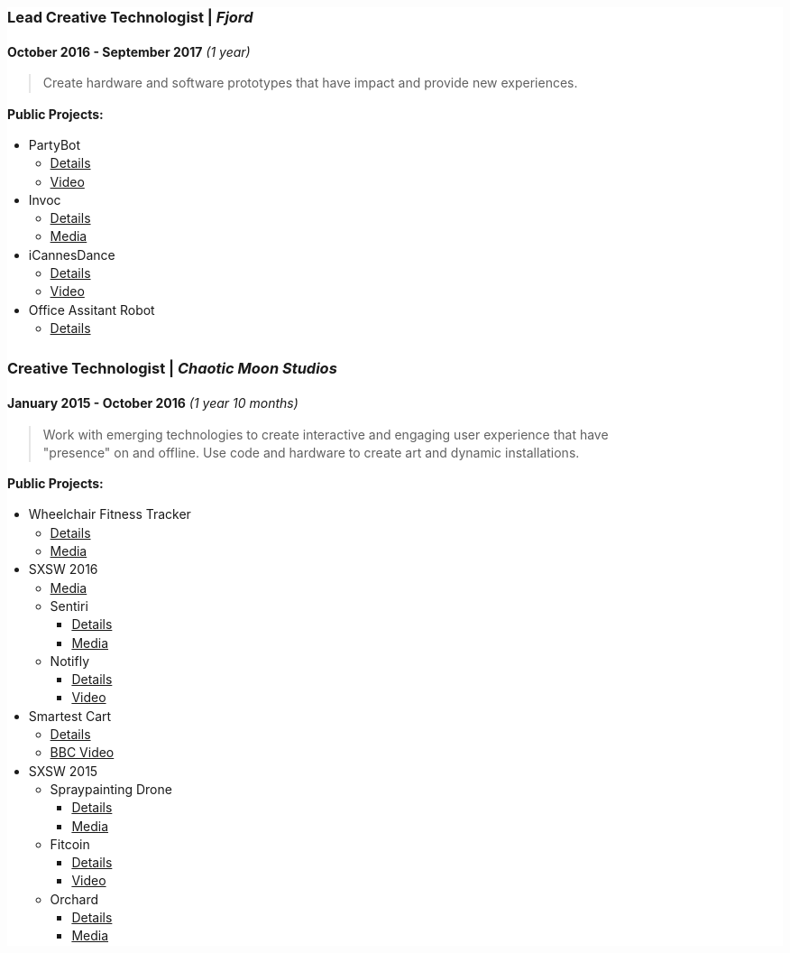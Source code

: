 

### **Lead Creative Technologist** | _Fjord_
**October 2016 - September 2017** _(1 year)_  
> Create hardware and software prototypes that have impact and provide new experiences.  

**Public Projects:**  
* PartyBot
    * [Details](https://github.com/mattanimation/mattanimation.github.io/blob/master/projects/Party_AI.md)
    * [Video](https://www.youtube.com/watch?v=rH_B9LGSUcU)
* Invoc
    * [Details](https://github.com/mattanimation/mattanimation.github.io/blob/master/projects/Invoc.md)
    * [Media](https://www.fastcompany.com/product/invoc)
* iCannesDance
    * [Details](https://github.com/mattanimation/mattanimation.github.io/blob/master/projects/3D_scanner_robot.md)
    * [Video](https://vimeo.com/169861040)
* Office Assitant Robot
    * [Details](https://github.com/mattanimation/mattanimation.github.io/blob/master/projects/Office_robot.md)



### **Creative Technologist** | _Chaotic Moon Studios_
**January 2015 - October 2016** _(1 year 10 months)_  
> Work with emerging technologies to create interactive and engaging user experience that have  
> "presence" on and offline. Use code and hardware to create art and dynamic installations.  

**Public Projects:**  
* Wheelchair Fitness Tracker
    * [Details](https://github.com/mattanimation/mattanimation.github.io/blob/master/projects/Wheelchair_fitness_tracker.md)
    * [Media](https://www.thedrum.com/news/2016/10/26/accenture-why-it-developing-freewheel-the-first-fitness-tracker-wheelchair-users)
* SXSW 2016
    * [Media](https://www.wareable.com/wearable-tech/inside-chaotic-moons-vision-future-invisible-ui-2454)
    * Sentiri 
        * [Details](https://github.com/mattanimation/mattanimation.github.io/blob/master/projects/Sentiri.md)
        * [Media](https://www.engadget.com/2015/11/20/headband-detects-obstacles-and-guides-the-blind-haptically/)
    * Notifly
        * [Details](https://github.com/mattanimation/mattanimation.github.io/blob/master/projects/Notifly.md)
        * [Video](https://vimeo.com/158524278)
* Smartest Cart
    * [Details](https://github.com/mattanimation/mattanimation.github.io/blob/master/projects/Smart_cart.md)
    * [BBC Video](https://www.youtube.com/watch?v=hy5K0ZWr_ro)
* SXSW 2015
    * Spraypainting Drone
        * [Details]()
        * [Media](https://techcrunch.com/2015/03/17/drones-that-shoot-fire-silly-string-and-more-with-chaotic-moon/)
    * Fitcoin
        * [Details](https://github.com/mattanimation/mattanimation.github.io/blob/master/projects/Fitcoin.md)
        * [Video](https://vimeo.com/121944598)
    * Orchard
        * [Details](https://github.com/mattanimation/mattanimation.github.io/blob/master/projects/Orchard.md)
        * [Media](https://www.engadget.com/2015/03/18/orchard-inflatable-huggable-trees/)
        